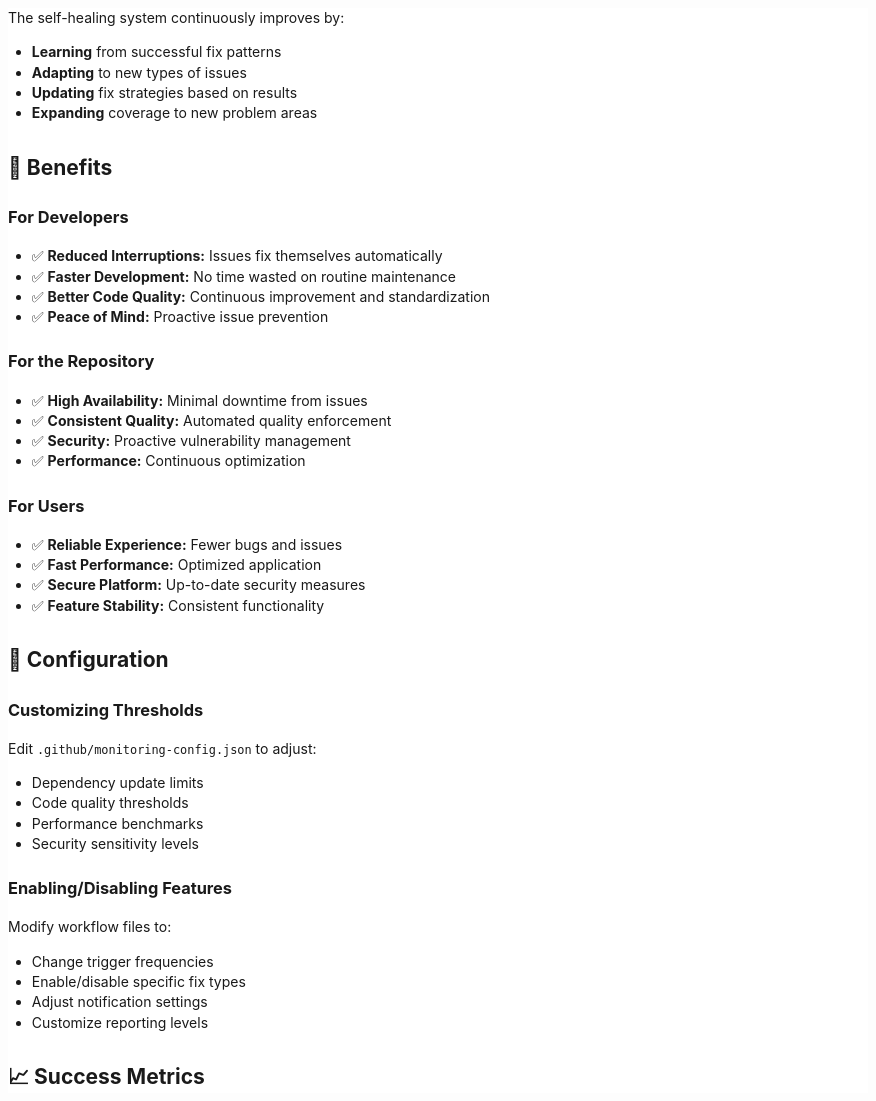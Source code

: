 The self-healing system continuously improves by:

- **Learning** from successful fix patterns
- **Adapting** to new types of issues
- **Updating** fix strategies based on results
- **Expanding** coverage to new problem areas

## 🎯 Benefits

### For Developers

- ✅ **Reduced Interruptions:** Issues fix themselves automatically
- ✅ **Faster Development:** No time wasted on routine maintenance
- ✅ **Better Code Quality:** Continuous improvement and standardization
- ✅ **Peace of Mind:** Proactive issue prevention

### For the Repository

- ✅ **High Availability:** Minimal downtime from issues
- ✅ **Consistent Quality:** Automated quality enforcement
- ✅ **Security:** Proactive vulnerability management
- ✅ **Performance:** Continuous optimization

### For Users

- ✅ **Reliable Experience:** Fewer bugs and issues
- ✅ **Fast Performance:** Optimized application
- ✅ **Secure Platform:** Up-to-date security measures
- ✅ **Feature Stability:** Consistent functionality

## 🔧 Configuration

### Customizing Thresholds

Edit `.github/monitoring-config.json` to adjust:

- Dependency update limits
- Code quality thresholds
- Performance benchmarks
- Security sensitivity levels

### Enabling/Disabling Features

Modify workflow files to:

- Change trigger frequencies
- Enable/disable specific fix types
- Adjust notification settings
- Customize reporting levels

## 📈 Success Metrics
